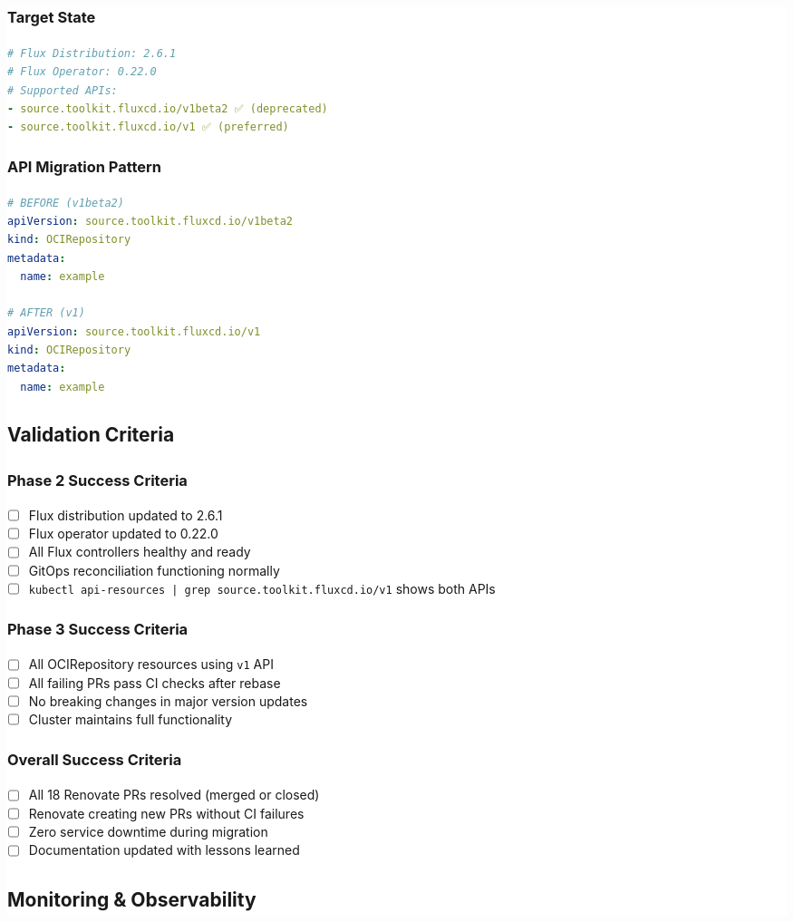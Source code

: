 ### Target State

```yaml
# Flux Distribution: 2.6.1
# Flux Operator: 0.22.0
# Supported APIs:
- source.toolkit.fluxcd.io/v1beta2 ✅ (deprecated)
- source.toolkit.fluxcd.io/v1 ✅ (preferred)
```

### API Migration Pattern

```yaml
# BEFORE (v1beta2)
apiVersion: source.toolkit.fluxcd.io/v1beta2
kind: OCIRepository
metadata:
  name: example

# AFTER (v1)
apiVersion: source.toolkit.fluxcd.io/v1
kind: OCIRepository
metadata:
  name: example
```

## Validation Criteria

### Phase 2 Success Criteria

- [ ] Flux distribution updated to 2.6.1
- [ ] Flux operator updated to 0.22.0
- [ ] All Flux controllers healthy and ready
- [ ] GitOps reconciliation functioning normally
- [ ] `kubectl api-resources | grep source.toolkit.fluxcd.io/v1` shows both APIs

### Phase 3 Success Criteria

- [ ] All OCIRepository resources using `v1` API
- [ ] All failing PRs pass CI checks after rebase
- [ ] No breaking changes in major version updates
- [ ] Cluster maintains full functionality

### Overall Success Criteria

- [ ] All 18 Renovate PRs resolved (merged or closed)
- [ ] Renovate creating new PRs without CI failures
- [ ] Zero service downtime during migration
- [ ] Documentation updated with lessons learned

## Monitoring & Observability
